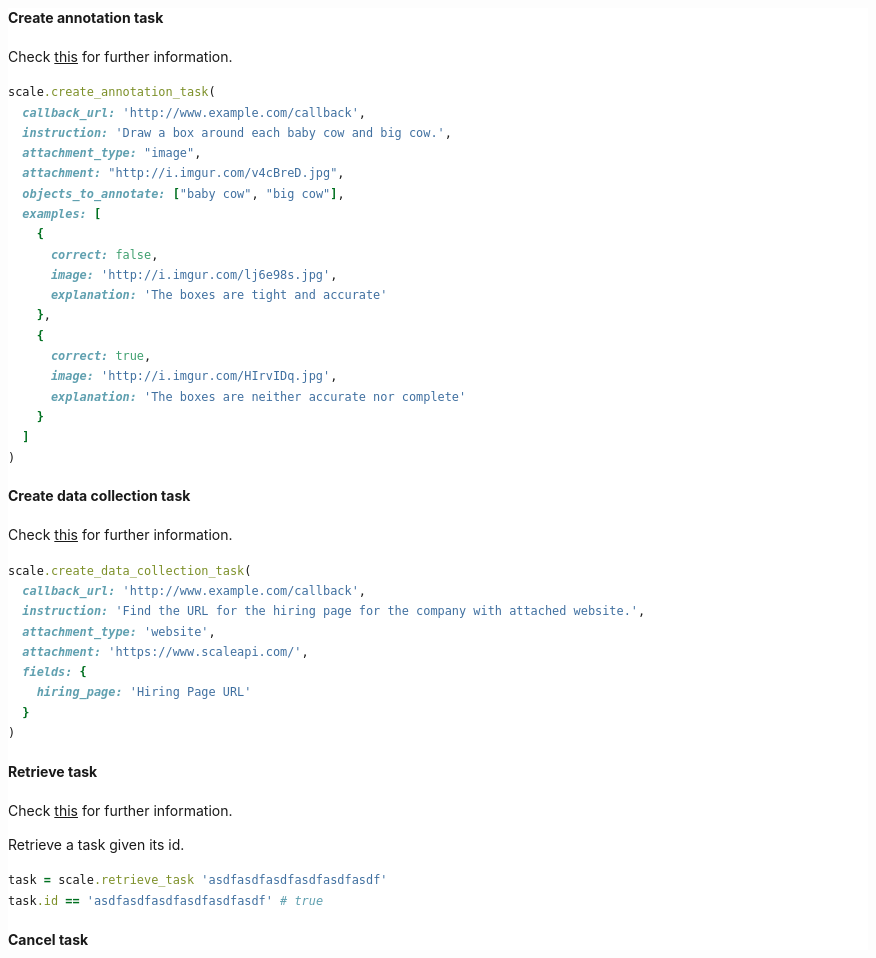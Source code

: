 #### Create annotation task

Check [this](https://docs.scaleapi.com/#create-annotation-task-bounding-box) for further information.

```ruby
scale.create_annotation_task(
  callback_url: 'http://www.example.com/callback',
  instruction: 'Draw a box around each baby cow and big cow.',
  attachment_type: "image",
  attachment: "http://i.imgur.com/v4cBreD.jpg",
  objects_to_annotate: ["baby cow", "big cow"],
  examples: [
    {
      correct: false,
      image: 'http://i.imgur.com/lj6e98s.jpg',
      explanation: 'The boxes are tight and accurate'
    },
    {
      correct: true,
      image: 'http://i.imgur.com/HIrvIDq.jpg',
      explanation: 'The boxes are neither accurate nor complete'
    }
  ]
)
```

#### Create data collection task

Check [this](https://docs.scaleapi.com/?shell#create-data-collection-task) for further information.

```ruby
scale.create_data_collection_task(
  callback_url: 'http://www.example.com/callback',
  instruction: 'Find the URL for the hiring page for the company with attached website.',
  attachment_type: 'website',
  attachment: 'https://www.scaleapi.com/',
  fields: {
    hiring_page: 'Hiring Page URL'
  }
)
```

#### Retrieve task

Check [this](https://docs.scaleapi.com/#retrieve-a-task) for further information.

Retrieve a task given its id.

```ruby
task = scale.retrieve_task 'asdfasdfasdfasdfasdfasdf'
task.id == 'asdfasdfasdfasdfasdfasdf' # true
```

#### Cancel task
